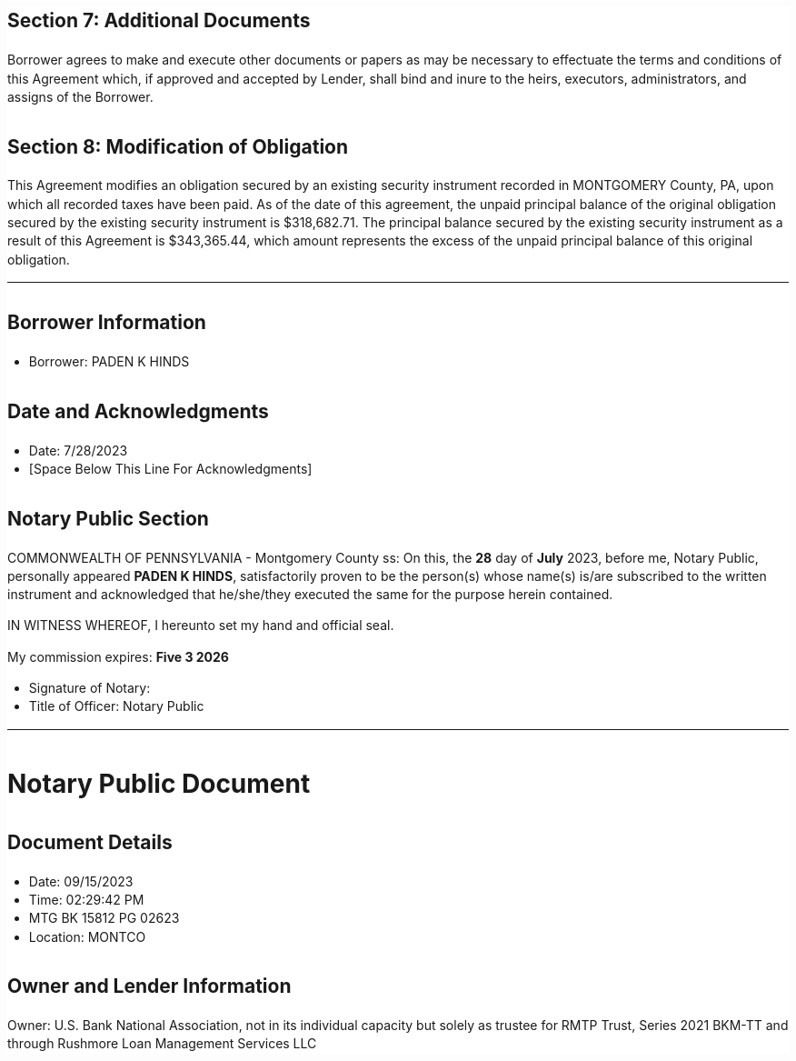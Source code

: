 ## Section 7: Additional Documents
Borrower agrees to make and execute other documents or papers as may be necessary to effectuate the terms and conditions of this Agreement which, if approved and accepted by Lender, shall bind and inure to the heirs, executors, administrators, and assigns of the Borrower.

## Section 8: Modification of Obligation
This Agreement modifies an obligation secured by an existing security instrument recorded in MONTGOMERY County, PA, upon which all recorded taxes have been paid. As of the date of this agreement, the unpaid principal balance of the original obligation secured by the existing security instrument is $318,682.71. The principal balance secured by the existing security instrument as a result of this Agreement is $343,365.44, which amount represents the excess of the unpaid principal balance of this original obligation.

---
## Borrower Information
* Borrower: PADEN K HINDS

## Date and Acknowledgments
* Date: 7/28/2023
* [Space Below This Line For Acknowledgments]

## Notary Public Section
COMMONWEALTH OF PENNSYLVANIA - Montgomery County ss:
On this, the **28** day of **July** 2023, before me, Notary Public, personally appeared **PADEN K HINDS**, satisfactorily proven to be the person(s) whose name(s) is/are subscribed to the written instrument and acknowledged that he/she/they executed the same for the purpose herein contained.

IN WITNESS WHEREOF, I hereunto set my hand and official seal.

My commission expires: **Five  3  2026**

* Signature of Notary: 
* Title of Officer: Notary Public

---

# Notary Public Document
## Document Details

- Date: 09/15/2023
- Time: 02:29:42 PM
- MTG BK 15812 PG 02623
- Location: MONTCO

## Owner and Lender Information
Owner: U.S. Bank National Association, not in its individual capacity but solely as trustee for RMTP Trust, Series 2021 BKM-TT and through Rushmore Loan Management Services LLC
